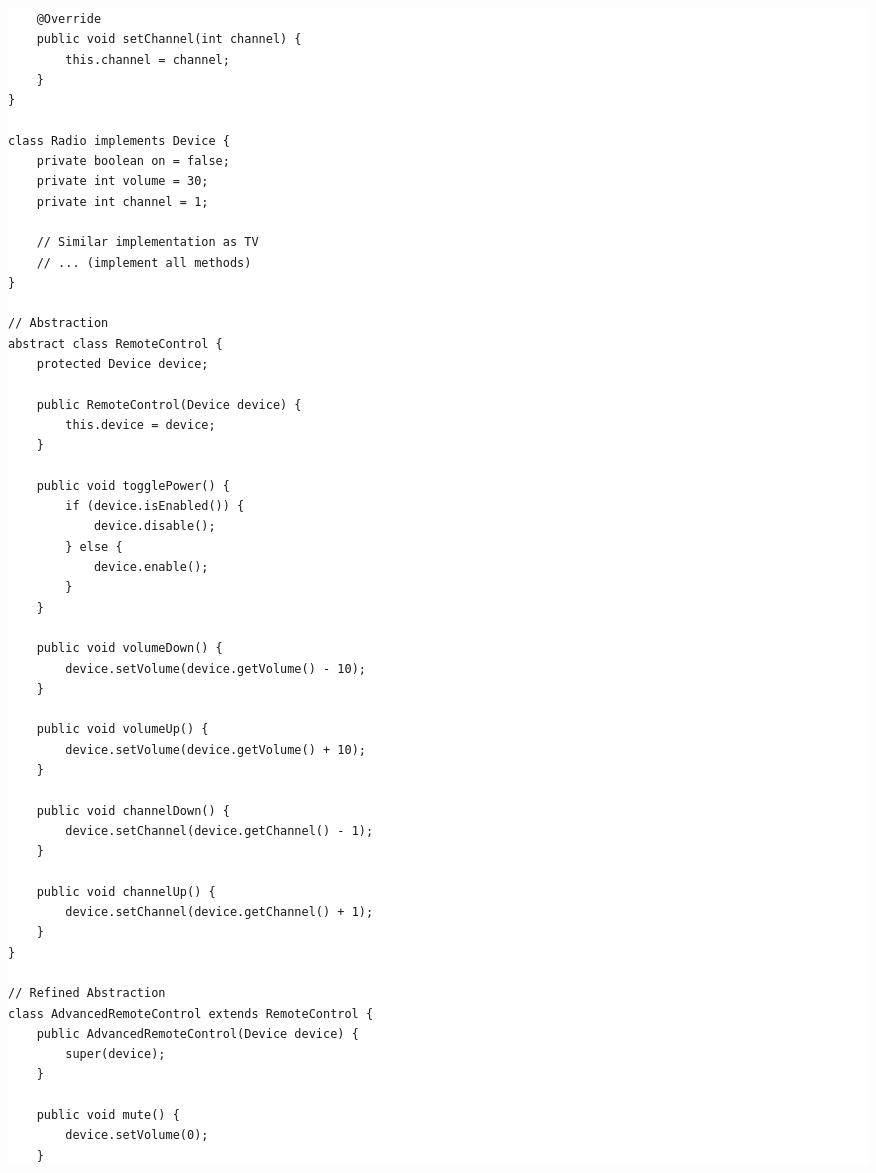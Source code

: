         @Override
        public void setChannel(int channel) {
            this.channel = channel;
        }
    }

    class Radio implements Device {
        private boolean on = false;
        private int volume = 30;
        private int channel = 1;

        // Similar implementation as TV
        // ... (implement all methods)
    }

    // Abstraction
    abstract class RemoteControl {
        protected Device device;

        public RemoteControl(Device device) {
            this.device = device;
        }

        public void togglePower() {
            if (device.isEnabled()) {
                device.disable();
            } else {
                device.enable();
            }
        }

        public void volumeDown() {
            device.setVolume(device.getVolume() - 10);
        }

        public void volumeUp() {
            device.setVolume(device.getVolume() + 10);
        }

        public void channelDown() {
            device.setChannel(device.getChannel() - 1);
        }

        public void channelUp() {
            device.setChannel(device.getChannel() + 1);
        }
    }

    // Refined Abstraction
    class AdvancedRemoteControl extends RemoteControl {
        public AdvancedRemoteControl(Device device) {
            super(device);
        }

        public void mute() {
            device.setVolume(0);
        }
